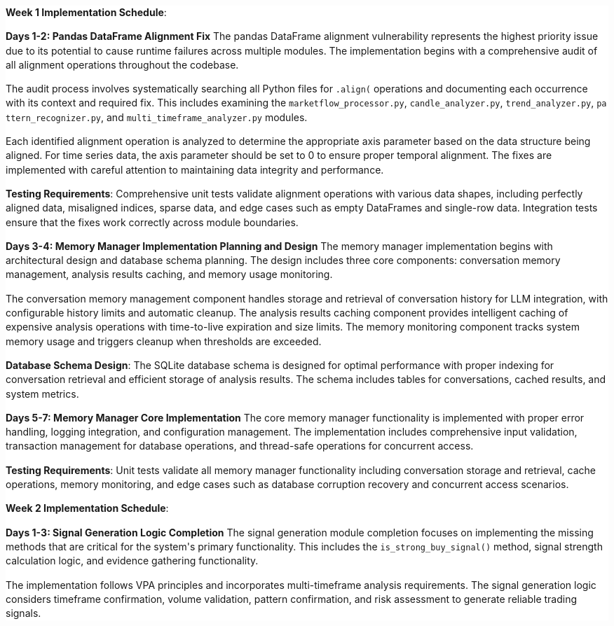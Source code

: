 **Week 1 Implementation Schedule**:

**Days 1-2: Pandas DataFrame Alignment Fix**
The pandas DataFrame alignment vulnerability represents the highest priority issue due to its potential to cause runtime failures across multiple modules. The implementation begins with a comprehensive audit of all alignment operations throughout the codebase.

The audit process involves systematically searching all Python files for `.align(` operations and documenting each occurrence with its context and required fix. This includes examining the `marketflow_processor.py`, `candle_analyzer.py`, `trend_analyzer.py`, `pattern_recognizer.py`, and `multi_timeframe_analyzer.py` modules.

Each identified alignment operation is analyzed to determine the appropriate axis parameter based on the data structure being aligned. For time series data, the axis parameter should be set to 0 to ensure proper temporal alignment. The fixes are implemented with careful attention to maintaining data integrity and performance.

**Testing Requirements**: Comprehensive unit tests validate alignment operations with various data shapes, including perfectly aligned data, misaligned indices, sparse data, and edge cases such as empty DataFrames and single-row data. Integration tests ensure that the fixes work correctly across module boundaries.

**Days 3-4: Memory Manager Implementation Planning and Design**
The memory manager implementation begins with architectural design and database schema planning. The design includes three core components: conversation memory management, analysis results caching, and memory usage monitoring.

The conversation memory management component handles storage and retrieval of conversation history for LLM integration, with configurable history limits and automatic cleanup. The analysis results caching component provides intelligent caching of expensive analysis operations with time-to-live expiration and size limits. The memory monitoring component tracks system memory usage and triggers cleanup when thresholds are exceeded.

**Database Schema Design**: The SQLite database schema is designed for optimal performance with proper indexing for conversation retrieval and efficient storage of analysis results. The schema includes tables for conversations, cached results, and system metrics.

**Days 5-7: Memory Manager Core Implementation**
The core memory manager functionality is implemented with proper error handling, logging integration, and configuration management. The implementation includes comprehensive input validation, transaction management for database operations, and thread-safe operations for concurrent access.

**Testing Requirements**: Unit tests validate all memory manager functionality including conversation storage and retrieval, cache operations, memory monitoring, and edge cases such as database corruption recovery and concurrent access scenarios.

**Week 2 Implementation Schedule**:

**Days 1-3: Signal Generation Logic Completion**
The signal generation module completion focuses on implementing the missing methods that are critical for the system's primary functionality. This includes the `is_strong_buy_signal()` method, signal strength calculation logic, and evidence gathering functionality.

The implementation follows VPA principles and incorporates multi-timeframe analysis requirements. The signal generation logic considers timeframe confirmation, volume validation, pattern confirmation, and risk assessment to generate reliable trading signals.
